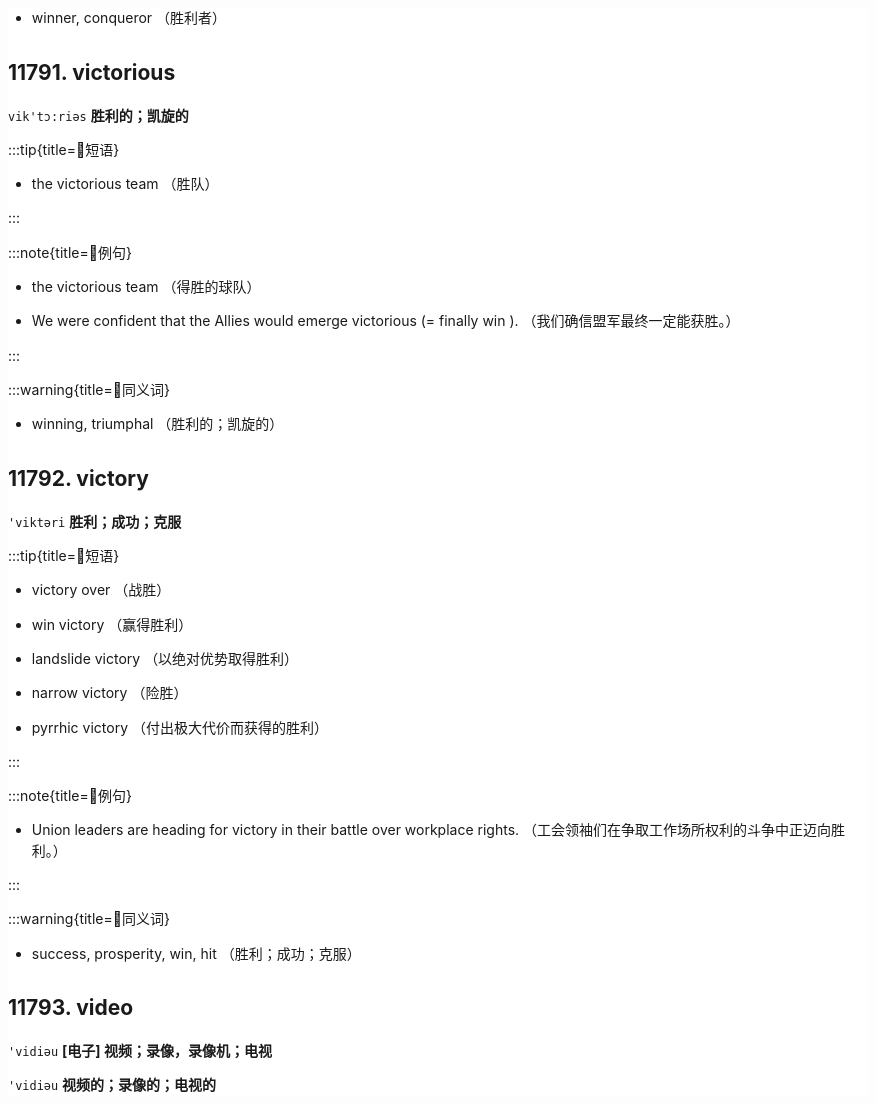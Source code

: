 - winner, conqueror （胜利者）


## 11791. victorious

`vik'tɔ:riəs`  **胜利的；凯旋的**

:::tip{title=🤩短语}

- the victorious team （胜队）

:::

:::note{title=🎤例句}

- the victorious team （得胜的球队）

- We were confident that the Allies would emerge victorious (= finally win ). （我们确信盟军最终一定能获胜。）

:::

:::warning{title=🤔同义词}

- winning, triumphal （胜利的；凯旋的）


## 11792. victory

`'viktəri`  **胜利；成功；克服**

:::tip{title=🤩短语}

- victory over （战胜）

- win victory （赢得胜利）

- landslide victory （以绝对优势取得胜利）

- narrow victory （险胜）

- pyrrhic victory （付出极大代价而获得的胜利）

:::

:::note{title=🎤例句}

- Union leaders are heading for victory in their battle over workplace rights. （工会领袖们在争取工作场所权利的斗争中正迈向胜利。）

:::

:::warning{title=🤔同义词}

- success, prosperity, win, hit （胜利；成功；克服）


## 11793. video

`'vidiəu`  **[电子] 视频；录像，录像机；电视**

`'vidiəu`  **视频的；录像的；电视的**

